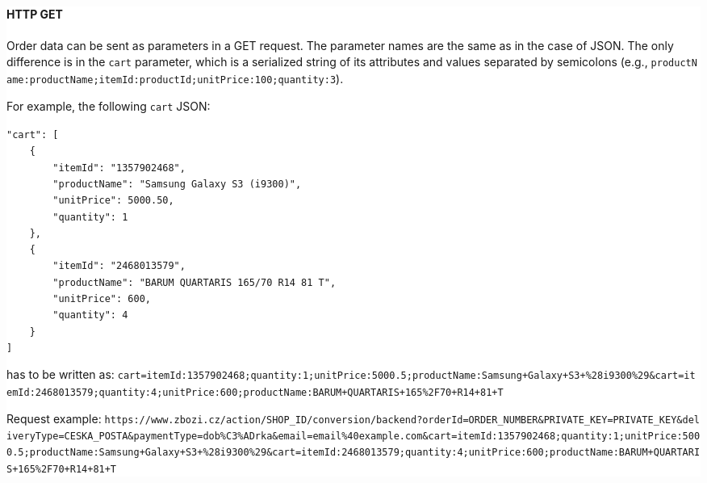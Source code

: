 #### HTTP GET

Order data can be sent as parameters in a GET request. The parameter names are the same as in the case of JSON. The only difference is in the `cart` parameter, which is a serialized string of its attributes and values separated by semicolons (e.g., `productName:productName;itemId:productId;unitPrice:100;quantity:3`).

For example, the following `cart` JSON:

```
"cart": [
    {
        "itemId": "1357902468",
        "productName": "Samsung Galaxy S3 (i9300)",
        "unitPrice": 5000.50,
        "quantity": 1
    },
    {
        "itemId": "2468013579",
        "productName": "BARUM QUARTARIS 165/70 R14 81 T",
        "unitPrice": 600,
        "quantity": 4
    }
]
```

has to be written as: 
`cart=itemId:1357902468;quantity:1;unitPrice:5000.5;productName:Samsung+Galaxy+S3+%28i9300%29&cart=itemId:2468013579;quantity:4;unitPrice:600;productName:BARUM+QUARTARIS+165%2F70+R14+81+T`

Request example:
`https://www.zbozi.cz/action/SHOP_ID/conversion/backend?orderId=ORDER_NUMBER&PRIVATE_KEY=PRIVATE_KEY&deliveryType=CESKA_POSTA&paymentType=dob%C3%ADrka&email=email%40example.com&cart=itemId:1357902468;quantity:1;unitPrice:5000.5;productName:Samsung+Galaxy+S3+%28i9300%29&cart=itemId:2468013579;quantity:4;unitPrice:600;productName:BARUM+QUARTARIS+165%2F70+R14+81+T`
